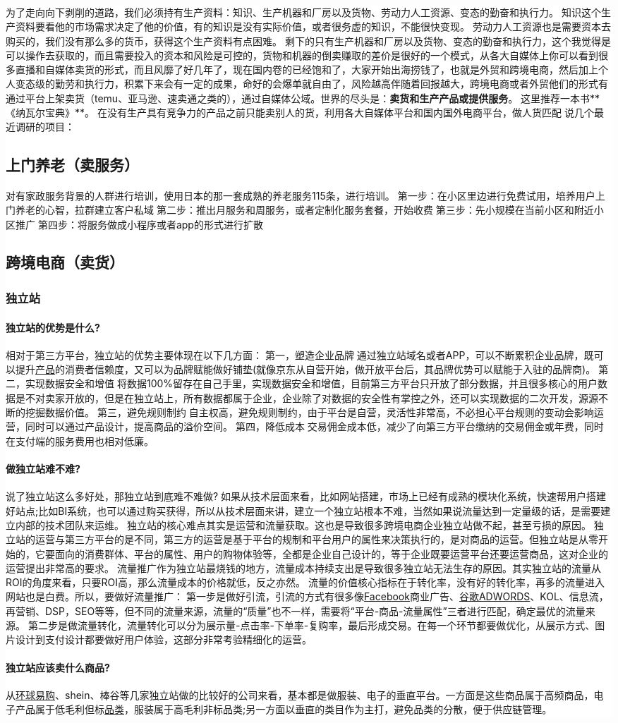 为了走向向下剥削的道路，我们必须持有生产资料：知识、生产机器和厂房以及货物、劳动力人工资源、变态的勤奋和执行力。
知识这个生产资料要看他的市场需求决定了他的价值，有的知识是没有实际价值，或者很务虚的知识，不能很快变现。
劳动力人工资源也是需要资本去购买的，我们没有那么多的货币，获得这个生产资料有点困难。
剩下的只有生产机器和厂房以及货物、变态的勤奋和执行力，这个我觉得是可以操作去获取的，而且需要投入的资本和风险是可控的，货物和机器的倒卖赚取的差价是很好的一个模式，从各大自媒体上你可以看到很多直播和自媒体卖货的形式，而且风靡了好几年了，现在国内卷的已经饱和了，大家开始出海捞钱了，也就是外贸和跨境电商，然后加上个人变态级的勤劳和执行力，积累下来会有一定的成果，命好的会爆单就自由了，风险越高伴随着回报越大，跨境电商或者外贸他们的形式有通过平台上架卖货（temu、亚马逊、速卖通之类的），通过自媒体公域。世界的尽头是：**卖货和生产产品或提供服务**。
这里推荐一本书**《纳瓦尔宝典》**。
在没有生产具有竞争力的产品之前只能卖别人的货，利用各大自媒体平台和国内国外电商平台，做人货匹配
说几个最近调研的项目：
## 上门养老（卖服务）
对有家政服务背景的人群进行培训，使用日本的那一套成熟的养老服务115条，进行培训。
第一步：在小区里边进行免费试用，培养用户上门养老的心智，拉群建立客户私域
第二步：推出月服务和周服务，或者定制化服务套餐，开始收费
第三步：先小规模在当前小区和附近小区推广
第四步：将服务做成小程序或者app的形式进行扩散
## 跨境电商（卖货）
### 独立站
#### 独立站的优势是什么?
相对于第三方平台，独立站的优势主要体现在以下几方面：
第一，塑造企业品牌
通过独立站域名或者APP，可以不断累积企业品牌，既可以提升[产品](https://www.cifnews.com/ccee?origin=article_word)的消费者信赖度，又可以为品牌赋能做好铺垫(就像京东从自营开始，做开放平台后，其品牌优势可以赋能于入驻的品牌商)。
第二，实现数据安全和增值
将数据100%留存在自己手里，实现数据安全和增值，目前第三方平台只开放了部分数据，并且很多核心的用户数据是不对卖家开放的，但是在独立站上，所有数据都属于企业，企业除了对数据的安全性有掌控之外，还可以实现数据的二次开发，源源不断的挖掘数据价值。
第三，避免规则制约
自主权高，避免规则制约，由于平台是自营，灵活性非常高，不必担心平台规则的变动会影响运营，同时可以通过产品设计，提高商品的溢价空间。
第四，降低成本
交易佣金成本低，减少了向第三方平台缴纳的交易佣金或年费，同时在支付端的服务费用也相对低廉。
#### 做独立站难不难?
说了独立站这么多好处，那独立站到底难不难做?
如果从技术层面来看，比如网站搭建，市场上已经有成熟的模块化系统，快速帮用户搭建好站点;比如BI系统，也可以通过购买获得，所以从技术层面来讲，建立一个独立站根本不难，当然如果说流量达到一定量级的话，是需要建立内部的技术团队来运维。
独立站的核心难点其实是运营和流量获取。这也是导致很多跨境电商企业独立站做不起，甚至亏损的原因。
独立站的运营与第三方平台的是不同，第三方的运营是基于平台的规制和平台用户的属性来决策执行的，是对商品的运营。但独立站是从零开始的，它要面向的消费群体、平台的属性、用户的购物体验等，全都是企业自己设计的，等于企业既要运营平台还要运营商品，这对企业的运营提出非常高的要求。
流量推广作为独立站最烧钱的地方，流量成本持续支出是导致很多独立站无法生存的原因。其实独立站的流量从ROI的角度来看，只要ROI高，那么流量成本的价格就低，反之亦然。
流量的价值核心指标在于转化率，没有好的转化率，再多的流量进入网站也是白费。所以，要做好流量推广：
第一步是做好引流，引流的方式有很多像[Facebook](http://www.cifnews.com/theme/facebook)商业广告、[谷歌](https://www.cifnews.com/google?origin=article_word_guoyuan)[ADWORDS](http://www.cifnews.com/google/googleadwords)、KOL、信息流，再营销、DSP，SEO等等，但不同的流量来源，流量的“质量”也不一样，需要将“平台-商品-流量属性”三者进行匹配，确定最优的流量来源。
第二步是做流量转化，流量转化可以分为展示量-点击率-下单率-复购率，最后形成交易。在每一个环节都要做优化，从展示方式、图片设计到支付设计都要做好用户体验，这部分非常考验精细化的运营。
#### 独立站应该卖什么商品?
从[环球易购](http://www.cifnews.com/tag/860)、shein、棒谷等几家独立站做的比较好的公司来看，基本都是做服装、电子的垂直平台。一方面是这些商品属于高频商品，电子产品属于低毛利但标[品类](https://www.cifnews.com/ccee?origin=article_word)，服装属于高毛利非标品类;另一方面以垂直的类目作为主打，避免品类的分散，便于供应链管理。
